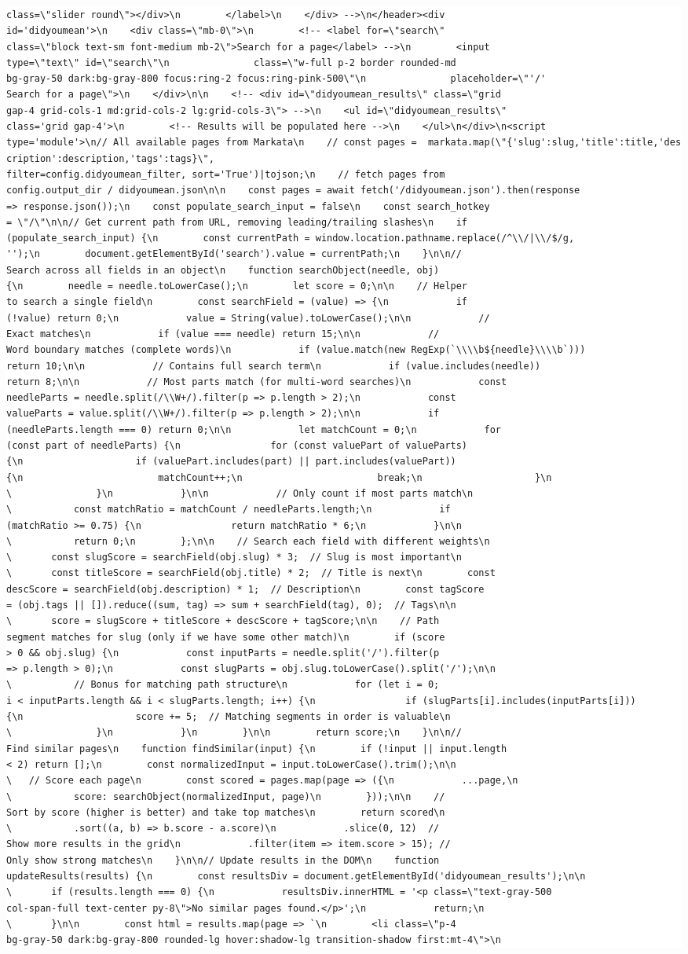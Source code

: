     class=\"slider round\"></div>\n        </label>\n    </div> -->\n</header><div
    id='didyoumean'>\n    <div class=\"mb-0\">\n        <!-- <label for=\"search\"
    class=\"block text-sm font-medium mb-2\">Search for a page</label> -->\n        <input
    type=\"text\" id=\"search\"\n               class=\"w-full p-2 border rounded-md
    bg-gray-50 dark:bg-gray-800 focus:ring-2 focus:ring-pink-500\"\n               placeholder=\"'/'
    Search for a page\">\n    </div>\n\n    <!-- <div id=\"didyoumean_results\" class=\"grid
    gap-4 grid-cols-1 md:grid-cols-2 lg:grid-cols-3\"> -->\n    <ul id=\"didyoumean_results\"
    class='grid gap-4'>\n        <!-- Results will be populated here -->\n    </ul>\n</div>\n<script
    type='module'>\n// All available pages from Markata\n    // const pages =  markata.map(\"{'slug':slug,'title':title,'description':description,'tags':tags}\",
    filter=config.didyoumean_filter, sort='True')|tojson;\n    // fetch pages from
    config.output_dir / didyoumean.json\n\n    const pages = await fetch('/didyoumean.json').then(response
    => response.json());\n    const populate_search_input = false\n    const search_hotkey
    = \"/\"\n\n// Get current path from URL, removing leading/trailing slashes\n    if
    (populate_search_input) {\n        const currentPath = window.location.pathname.replace(/^\\/|\\/$/g,
    '');\n        document.getElementById('search').value = currentPath;\n    }\n\n//
    Search across all fields in an object\n    function searchObject(needle, obj)
    {\n        needle = needle.toLowerCase();\n        let score = 0;\n\n    // Helper
    to search a single field\n        const searchField = (value) => {\n            if
    (!value) return 0;\n            value = String(value).toLowerCase();\n\n            //
    Exact matches\n            if (value === needle) return 15;\n\n            //
    Word boundary matches (complete words)\n            if (value.match(new RegExp(`\\\\b${needle}\\\\b`)))
    return 10;\n\n            // Contains full search term\n            if (value.includes(needle))
    return 8;\n\n            // Most parts match (for multi-word searches)\n            const
    needleParts = needle.split(/\\W+/).filter(p => p.length > 2);\n            const
    valueParts = value.split(/\\W+/).filter(p => p.length > 2);\n\n            if
    (needleParts.length === 0) return 0;\n\n            let matchCount = 0;\n            for
    (const part of needleParts) {\n                for (const valuePart of valueParts)
    {\n                    if (valuePart.includes(part) || part.includes(valuePart))
    {\n                        matchCount++;\n                        break;\n                    }\n
    \               }\n            }\n\n            // Only count if most parts match\n
    \           const matchRatio = matchCount / needleParts.length;\n            if
    (matchRatio >= 0.75) {\n                return matchRatio * 6;\n            }\n\n
    \           return 0;\n        };\n\n    // Search each field with different weights\n
    \       const slugScore = searchField(obj.slug) * 3;  // Slug is most important\n
    \       const titleScore = searchField(obj.title) * 2;  // Title is next\n        const
    descScore = searchField(obj.description) * 1;  // Description\n        const tagScore
    = (obj.tags || []).reduce((sum, tag) => sum + searchField(tag), 0);  // Tags\n\n
    \       score = slugScore + titleScore + descScore + tagScore;\n\n    // Path
    segment matches for slug (only if we have some other match)\n        if (score
    > 0 && obj.slug) {\n            const inputParts = needle.split('/').filter(p
    => p.length > 0);\n            const slugParts = obj.slug.toLowerCase().split('/');\n\n
    \           // Bonus for matching path structure\n            for (let i = 0;
    i < inputParts.length && i < slugParts.length; i++) {\n                if (slugParts[i].includes(inputParts[i]))
    {\n                    score += 5;  // Matching segments in order is valuable\n
    \               }\n            }\n        }\n\n        return score;\n    }\n\n//
    Find similar pages\n    function findSimilar(input) {\n        if (!input || input.length
    < 2) return [];\n        const normalizedInput = input.toLowerCase().trim();\n\n
    \   // Score each page\n        const scored = pages.map(page => ({\n            ...page,\n
    \           score: searchObject(normalizedInput, page)\n        }));\n\n    //
    Sort by score (higher is better) and take top matches\n        return scored\n
    \           .sort((a, b) => b.score - a.score)\n            .slice(0, 12)  //
    Show more results in the grid\n            .filter(item => item.score > 15); //
    Only show strong matches\n    }\n\n// Update results in the DOM\n    function
    updateResults(results) {\n        const resultsDiv = document.getElementById('didyoumean_results');\n\n
    \       if (results.length === 0) {\n            resultsDiv.innerHTML = '<p class=\"text-gray-500
    col-span-full text-center py-8\">No similar pages found.</p>';\n            return;\n
    \       }\n\n        const html = results.map(page => `\n        <li class=\"p-4
    bg-gray-50 dark:bg-gray-800 rounded-lg hover:shadow-lg transition-shadow first:mt-4\">\n